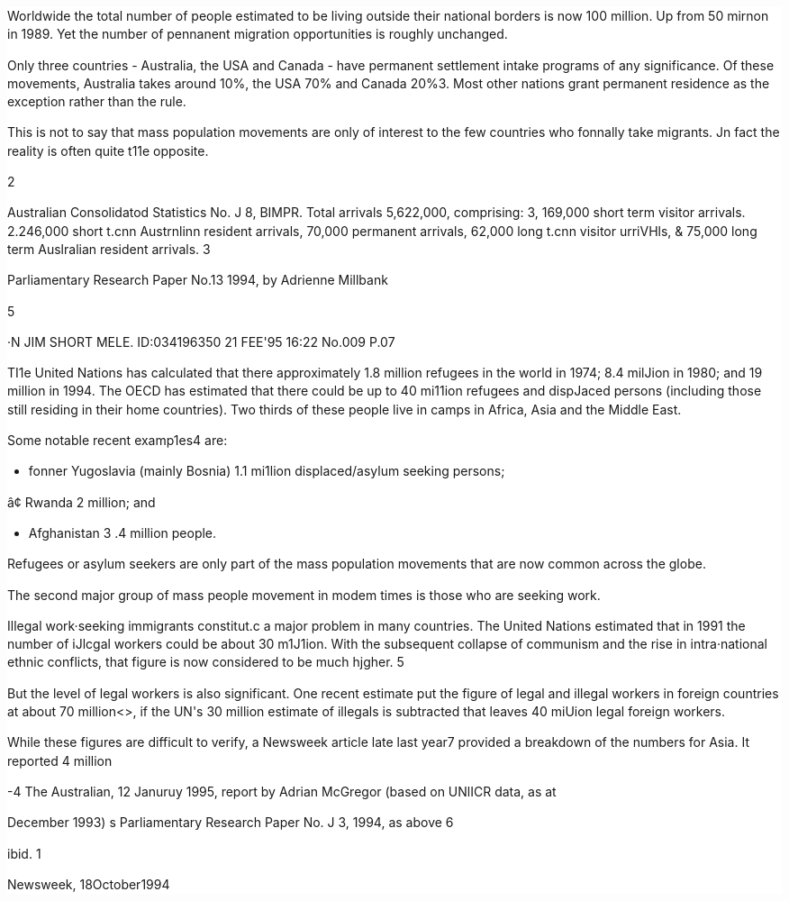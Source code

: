   Worldwide the total number of people estimated to be living outside their  national borders is now 100 million. Up from 50 mirnon in 1989. Yet the  number of pennanent migration opportunities is roughly unchanged. 

  Only three countries - Australia, the USA and Canada - have permanent  settlement intake programs of any significance. Of these movements,  Australia takes around 10%, the USA 70% and Canada 20%3. Most other  nations grant permanent residence as the exception rather than the rule. 

  This is not to say that mass population movements are only of interest to  the few countries who fonnally take migrants. Jn fact the reality is often  quite t11e opposite. 

  2 

  Australian Consolidatod Statistics No. J 8, BIMPR. Total arrivals 5,622,000, comprising: 3, 169,000  short term visitor arrivals. 2.246,000 short t.cnn Austrnlinn resident arrivals, 70,000 permanent  arrivals, 62,000 long t.cnn visitor urriVHls, & 75,000 long term Auslralian resident arrivals.  3 

  Parliamentary Research Paper No.13 1994, by Adrienne Millbank 

  5 

  ·N JIM SHORT MELE. ID:034196350 21 FEE'95 16:22 No.009 P.07 

  TI1e United Nations has calculated that there approximately 1.8 million  refugees in the world in 1974; 8.4 milJion in 1980; and 19 million in 1994.  The OECD has estimated that there could be up to 40 mi11ion refugees and  dispJaced persons (including those still residing in their home countries).  Two thirds of these people live in camps in Africa, Asia and the Middle  East. 

  Some notable recent examp1es4 are: 

  - fonner Yugoslavia (mainly Bosnia) 1.1 mi1lion displaced/asylum seeking  persons; 

  â¢ Rwanda 2 million; and 

  - Afghanistan 3 .4 million people. 

  Refugees or asylum seekers are only part of the mass population  movements that are now common across the globe. 

  The second major group of mass people movement in modem times is  those who are seeking work. 

  Illegal work·seeking immigrants constitut.c a major problem in many  countries. The United Nations estimated that in 1991 the number of iJlcgal  workers could be about 30 m1J1ion. With the subsequent collapse of  communism and the rise in intra·national ethnic conflicts, that figure is  now considered to be much hjgher. 5 

  But the level of legal workers is also significant. One recent estimate put  the figure of legal and illegal workers in foreign countries at about 70  million<>, if the UN's 30 million estimate of illegals is subtracted that leaves  40 miUion legal foreign workers. 

  While these figures are difficult to verify, a Newsweek article late last  year7 provided a breakdown of the numbers for Asia. It reported 4 million 

  -4 The Australian, 12 Januruy 1995, report by Adrian McGregor (based on UNlICR data, as at 

  December 1993)  s Parliamentary Research Paper No. J 3, 1994, as above  6 

  ibid.  1 

  Newsweek, 18October1994 

